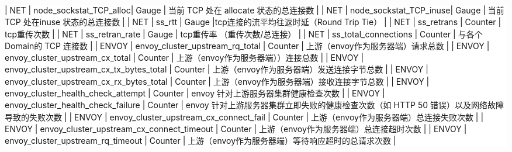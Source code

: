 | NET | node_sockstat_TCP_alloc| Gauge | 当前 TCP 处在 allocate 状态的总连接数 |
| NET | node_sockstat_TCP_inuse| Gauge | 当前 TCP 处在inuse 状态的总连接数 |
| NET | ss_rtt | Gauge |tcp连接的流平均往返时延（Round Trip Tie） |
| NET | ss_retrans | Counter | tcp重传次数 |
| NET | ss_retran_rate | Gauge | tcp重传率 （重传次数/总连接） |
| NET | ss_total_connections | Counter | 与各个Domain的 TCP 连接数 |
| ENVOY | envoy_cluster_upstream_rq_total | Counter | 上游（envoy作为服务器端）请求总数 |
| ENVOY | envoy_cluster_upstream_cx_total | Counter | 上游（envoy作为服务器端））连接总数 |
| ENVOY | envoy_cluster_upstream_cx_tx_bytes_total | Counter | 上游（envoy作为服务器端）发送连接字节总数 |
| ENVOY | envoy_cluster_upstream_cx_rx_bytes_total | Counter | 上游（envoy作为服务器端）接收连接字节总数 |
| ENVOY | envoy_cluster_health_check_attempt | Counter | envoy 针对上游服务器集群健康检查次数 |
| ENVOY | envoy_cluster_health_check_failure | Counter | envoy 针对上游服务器集群立即失败的健康检查次数（如 HTTP 50 错误）以及网络故障导致的失败次数 |
| ENVOY | envoy_cluster_upstream_cx_connect_fail | Counter | 上游（envoy作为服务器端）总连接失败次数 |
| ENVOY | envoy_cluster_upstream_cx_connect_timeout | Counter | 上游（envoy作为服务器端）总连接超时次数 |
| ENVOY | envoy_cluster_upstream_rq_timeout | Counter | 上游（envoy作为服务器端）等待响应超时的总请求次数 |
